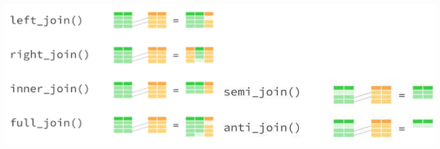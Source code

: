 <img src="../../figures/jointypes1.png" width="50%" /><img src="../../figures/jointypes2.png" width="50%" />

[^1]: Market (Pre-Tax-and-Transfer) GINI Coefficient. Household income,
    whole population.

[^2]: Net (Post-Tax-and-Transfer) GINI Coefficient Household income,
    whole population.

[^3]: Relative Redistribution; market-income inequality minus net-income
    inequality, divided by market-income inequality. Household income,
    whole population.

[^4]: Defined as the percentage of workers earning less than two thirds
    of the median wage

[^5]: This is composed of 162 rows from the `costofliving_agg` dataset
    plus 22 rows from the `welfare_subset` dataset, minus the 11 rows
    that they share
